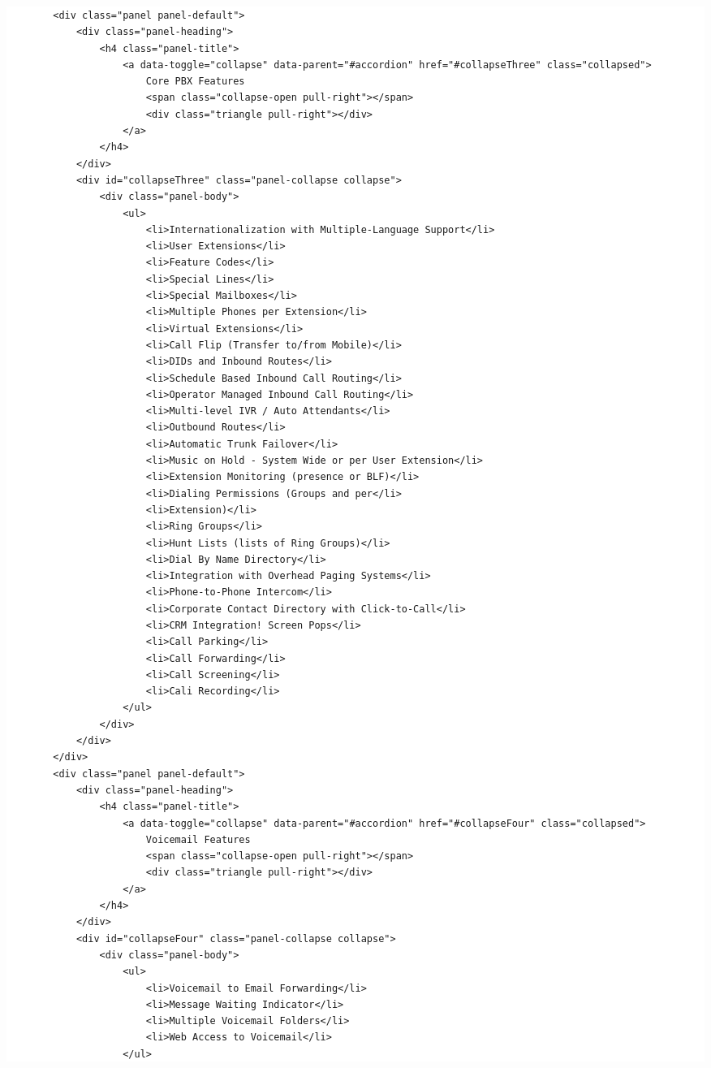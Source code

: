 			<div class="panel panel-default">
				<div class="panel-heading">
					<h4 class="panel-title">
						<a data-toggle="collapse" data-parent="#accordion" href="#collapseThree" class="collapsed">
							Core PBX Features
							<span class="collapse-open pull-right"></span>
							<div class="triangle pull-right"></div>
						</a>
					</h4>
				</div>
				<div id="collapseThree" class="panel-collapse collapse">
					<div class="panel-body">
						<ul>
							<li>Internationalization with Multiple-Language Support</li>
							<li>User Extensions</li>
							<li>Feature Codes</li>
							<li>Special Lines</li>
							<li>Special Mailboxes</li>
							<li>Multiple Phones per Extension</li>
							<li>Virtual Extensions</li>
							<li>Call Flip (Transfer to/from Mobile)</li>
							<li>DIDs and Inbound Routes</li>
							<li>Schedule Based Inbound Call Routing</li>
							<li>Operator Managed Inbound Call Routing</li>
							<li>Multi-level IVR / Auto Attendants</li>
							<li>Outbound Routes</li>
							<li>Automatic Trunk Failover</li>
							<li>Music on Hold - System Wide or per User Extension</li>
							<li>Extension Monitoring (presence or BLF)</li>
							<li>Dialing Permissions (Groups and per</li>
							<li>Extension)</li>
							<li>Ring Groups</li>
							<li>Hunt Lists (lists of Ring Groups)</li>
							<li>Dial By Name Directory</li>
							<li>Integration with Overhead Paging Systems</li>
							<li>Phone-to-Phone Intercom</li>
							<li>Corporate Contact Directory with Click-to-Call</li>
							<li>CRM Integration! Screen Pops</li>
							<li>Call Parking</li>
							<li>Call Forwarding</li>
							<li>Call Screening</li>
							<li>Cali Recording</li>
						</ul>
					</div>
				</div>
			</div>
			<div class="panel panel-default">
				<div class="panel-heading">
					<h4 class="panel-title">
						<a data-toggle="collapse" data-parent="#accordion" href="#collapseFour" class="collapsed">
							Voicemail Features
							<span class="collapse-open pull-right"></span>
							<div class="triangle pull-right"></div>
						</a>
					</h4>
				</div>
				<div id="collapseFour" class="panel-collapse collapse">
					<div class="panel-body">
						<ul>
							<li>Voicemail to Email Forwarding</li>
							<li>Message Waiting Indicator</li>
							<li>Multiple Voicemail Folders</li>
							<li>Web Access to Voicemail</li>
						</ul>